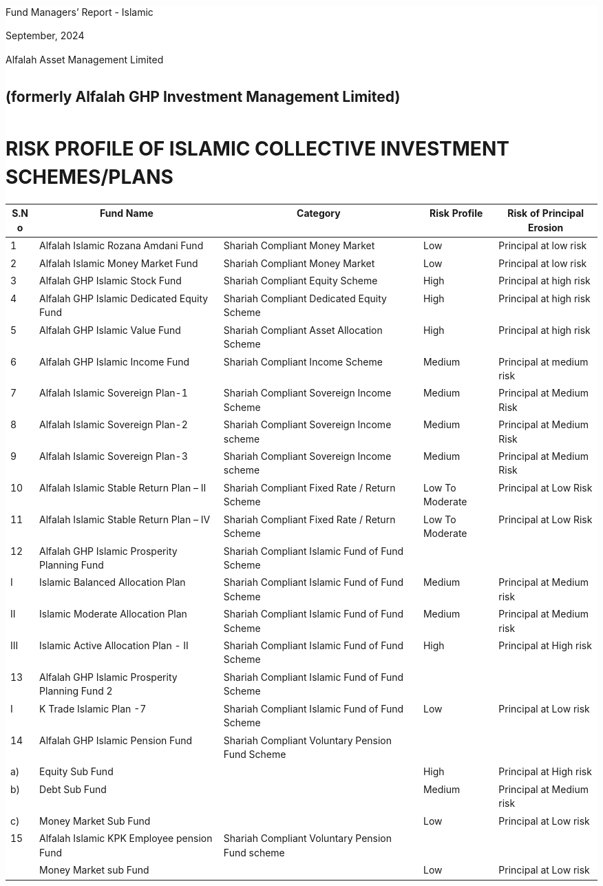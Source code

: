 Fund Managers’ Report - Islamic

September, 2024

Alfalah Asset Management Limited

## (formerly Alfalah GHP Investment Management Limited)

# RISK PROFILE OF ISLAMIC COLLECTIVE INVESTMENT SCHEMES/PLANS

| S.No | Fund Name                                      | Category                                        | Risk Profile    | Risk of Principal Erosion |
| ---- | ---------------------------------------------- | ----------------------------------------------- | --------------- | ------------------------- |
| 1    | Alfalah Islamic Rozana Amdani Fund             | Shariah Compliant Money Market                  | Low             | Principal at low risk     |
| 2    | Alfalah Islamic Money Market Fund              | Shariah Compliant Money Market                  | Low             | Principal at low risk     |
| 3    | Alfalah GHP Islamic Stock Fund                 | Shariah Compliant Equity Scheme                 | High            | Principal at high risk    |
| 4    | Alfalah GHP Islamic Dedicated Equity Fund      | Shariah Compliant Dedicated Equity Scheme       | High            | Principal at high risk    |
| 5    | Alfalah GHP Islamic Value Fund                 | Shariah Compliant Asset Allocation Scheme       | High            | Principal at high risk    |
| 6    | Alfalah GHP Islamic Income Fund                | Shariah Compliant Income Scheme                 | Medium          | Principal at medium risk  |
| 7    | Alfalah Islamic Sovereign Plan-1               | Shariah Compliant Sovereign Income Scheme       | Medium          | Principal at Medium Risk  |
| 8    | Alfalah Islamic Sovereign Plan-2               | Shariah Compliant Sovereign Income scheme       | Medium          | Principal at Medium Risk  |
| 9    | Alfalah Islamic Sovereign Plan-3               | Shariah Compliant Sovereign Income scheme       | Medium          | Principal at Medium Risk  |
| 10   | Alfalah Islamic Stable Return Plan – II        | Shariah Compliant Fixed Rate / Return Scheme    | Low To Moderate | Principal at Low Risk     |
| 11   | Alfalah Islamic Stable Return Plan – IV        | Shariah Compliant Fixed Rate / Return Scheme    | Low To Moderate | Principal at Low Risk     |
| 12   | Alfalah GHP Islamic Prosperity Planning Fund   | Shariah Compliant Islamic Fund of Fund Scheme   |                 |                           |
| I    | Islamic Balanced Allocation Plan               | Shariah Compliant Islamic Fund of Fund Scheme   | Medium          | Principal at Medium risk  |
| II   | Islamic Moderate Allocation Plan               | Shariah Compliant Islamic Fund of Fund Scheme   | Medium          | Principal at Medium risk  |
| III  | Islamic Active Allocation Plan - II            | Shariah Compliant Islamic Fund of Fund Scheme   | High            | Principal at High risk    |
| 13   | Alfalah GHP Islamic Prosperity Planning Fund 2 | Shariah Compliant Islamic Fund of Fund Scheme   |                 |                           |
| I    | K Trade Islamic Plan -7                        | Shariah Compliant Islamic Fund of Fund Scheme   | Low             | Principal at Low risk     |
| 14   | Alfalah GHP Islamic Pension Fund               | Shariah Compliant Voluntary Pension Fund Scheme |                 |                           |
| a)   | Equity Sub Fund                                |                                                 | High            | Principal at High risk    |
| b)   | Debt Sub Fund                                  |                                                 | Medium          | Principal at Medium risk  |
| c)   | Money Market Sub Fund                          |                                                 | Low             | Principal at Low risk     |
| 15   | Alfalah Islamic KPK Employee pension Fund      | Shariah Compliant Voluntary Pension Fund scheme |                 |                           |
|      | Money Market sub Fund                          |                                                 | Low             | Principal at Low risk     |
